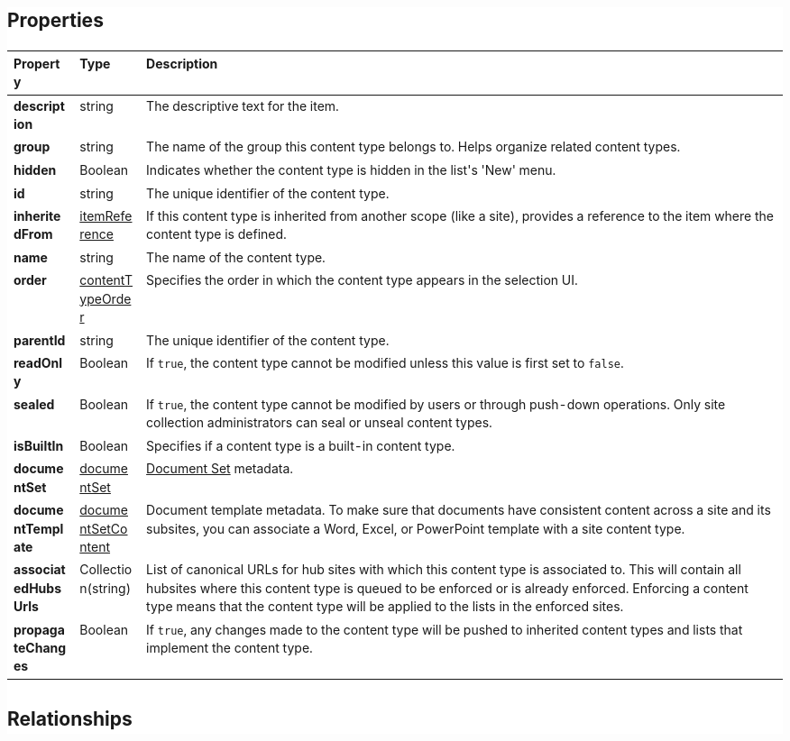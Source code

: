 ## Properties

| Property               | Type                   | Description                                                                                                                                                                                                                                                                                          |
| :--------------------- | :--------------------- | :--------------------------------------------------------------------------------------------------------------------------------------------------------------------------------------------------------------------------------------------------------------------------------------------------- |
| **description**        | string                 | The descriptive text for the item.                                                                                                                                                                                                                                                                   |
| **group**              | string                 | The name of the group this content type belongs to. Helps organize related content types.                                                                                                                                                                                                            |
| **hidden**             | Boolean                | Indicates whether the content type is hidden in the list's 'New' menu.                                                                                                                                                                                                                               |
| **id**                 | string                 | The unique identifier of the content type.                                                                                                                                                                                                                                                           |
| **inheritedFrom**      | [itemReference][]      | If this content type is inherited from another scope (like a site), provides a reference to the item where the content type is defined.                                                                                                                                                              |
| **name**               | string                 | The name of the content type.                                                                                                                                                                                                                                                                        |
| **order**              | [contentTypeOrder][]   | Specifies the order in which the content type appears in the selection UI.                                                                                                                                                                                                                           |
| **parentId**           | string                 | The unique identifier of the content type.                                                                                                                                                                                                                                                           |
| **readOnly**           | Boolean                | If `true`, the content type cannot be modified unless this value is first set to `false`.                                                                                                                                                                                                            |
| **sealed**             | Boolean                | If `true`, the content type cannot be modified by users or through push-down operations. Only site collection administrators can seal or unseal content types.                                                                                                                                       |
| **isBuiltIn**          | Boolean                | Specifies if a content type is a built-in content type.                                                                                                                                                                                                                                              |
| **documentSet**        | [documentSet][]        | [Document Set](/sharepoint/governance/document-set-planning#about-document-sets) metadata.                                                                                                                                                                                                           |
| **documentTemplate**   | [documentSetContent][] | Document template metadata. To make sure that documents have consistent content across a site and its subsites, you can associate a Word, Excel, or PowerPoint template with a site content type.                                                                                                    |
| **associatedHubsUrls** | Collection(string)     | List of canonical URLs for hub sites with which this content type is associated to. This will contain all hubsites where this content type is queued to be enforced or is already enforced. Enforcing a content type means that the content type will be applied to the lists in the enforced sites. |
| **propagateChanges**   | Boolean                | If `true`, any changes made to the content type will be pushed to inherited content types and lists that implement the content type.                                                                                                                                                                 |

## Relationships


[columnLink]: columnlink.md
[contentTypeIntro]: https://support.office.com/article/Introduction-to-content-types-and-content-type-publishing-e1277a2e-a1e8-4473-9126-91a0647766e5
[itemReference]: itemreference.md
[contentTypeOrder]: contenttypeorder.md
[columnDefinition]: columnDefinition.md
[contentType]: contentType.md
[documentSet]: documentSet.md
[documentSetContent]: documentSetContent.md
[list]: list.md
[listItem]: listitem.md